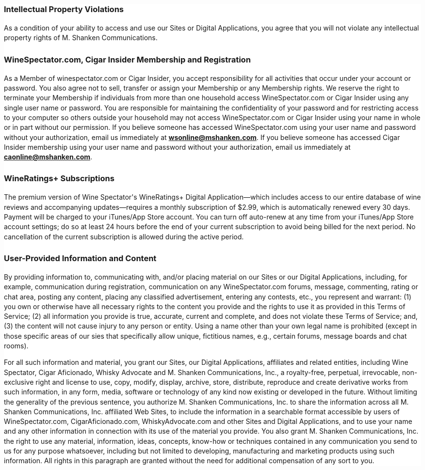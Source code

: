 ### Intellectual Property Violations
As a condition of your ability to access and use our Sites or Digital Applications, you agree that you will not violate any intellectual property rights of M. Shanken Communications.

### WineSpectator.com, Cigar Insider Membership and Registration
As a Member of winespectator.com or Cigar Insider, you accept responsibility for all activities that occur under your account or password. You also agree not to sell, transfer or assign your Membership or any Membership rights. We reserve the right to terminate your Membership if individuals from more than one household access WineSpectator.com or Cigar Insider using any single user name or password. You are responsible for maintaining the confidentiality of your password and for restricting access to your computer so others outside your household may not access WineSpectator.com or Cigar Insider using your name in whole or in part without our permission. If you believe someone has accessed WineSpectator.com using your user name and password without your authorization, email us immediately at [**wsonline@mshanken.com**](mailto:wsonline@mshanken.com). If you believe someone has accessed Cigar Insider membership using your user name and password without your authorization, email us immediately at [**caonline@mshanken.com**](mailto:caonline@mshanken.com).

### WineRatings+ Subscriptions
The premium version of Wine Spectator's WineRatings+ Digital Application—which includes access to our entire database of wine reviews and accompanying updates—requires a monthly subscription of $2.99, which is automatically renewed every 30 days. Payment will be charged to your iTunes/App Store account. You can turn off auto-renew at any time from your iTunes/App Store account settings; do so at least 24 hours before the end of your current subscription to avoid being billed for the next period. No cancellation of the current subscription is allowed during the active period.

### User-Provided Information and Content
By providing information to, communicating with, and/or placing material on our Sites or our Digital Applications, including, for example, communication during registration, communication on any WineSpectator.com forums, message, commenting, rating or chat area, posting any content, placing any classified advertisement, entering any contests, etc., you represent and warrant: (1) you own or otherwise have all necessary rights to the content you provide and the rights to use it as provided in this Terms of Service; (2) all information you provide is true, accurate, current and complete, and does not violate these Terms of Service; and, (3) the content will not cause injury to any person or entity. Using a name other than your own legal name is prohibited (except in those specific areas of our sies that specifically allow unique, fictitious names, e.g., certain forums, message boards and chat rooms).

For all such information and material, you grant our Sites, our Digital Applications, affiliates and related entities, including Wine Spectator, Cigar Aficionado, Whisky Advocate and M. Shanken Communications, Inc., a royalty-free, perpetual, irrevocable, non-exclusive right and license to use, copy, modify, display, archive, store, distribute, reproduce and create derivative works from such information, in any form, media, software or technology of any kind now existing or developed in the future. Without limiting the generality of the previous sentence, you authorize M. Shanken Communications, Inc. to share the information across all M. Shanken Communications, Inc. affiliated Web Sites, to include the information in a searchable format accessible by users of WineSpectator.com, CigarAficionado.com, WhiskyAdvocate.com and other Sites and Digital Applications, and to use your name and any other information in connection with its use of the material you provide. You also grant M. Shanken Communications, Inc. the right to use any material, information, ideas, concepts, know-how or techniques contained in any communication you send to us for any purpose whatsoever, including but not limited to developing, manufacturing and marketing products using such information. All rights in this paragraph are granted without the need for additional compensation of any sort to you.
